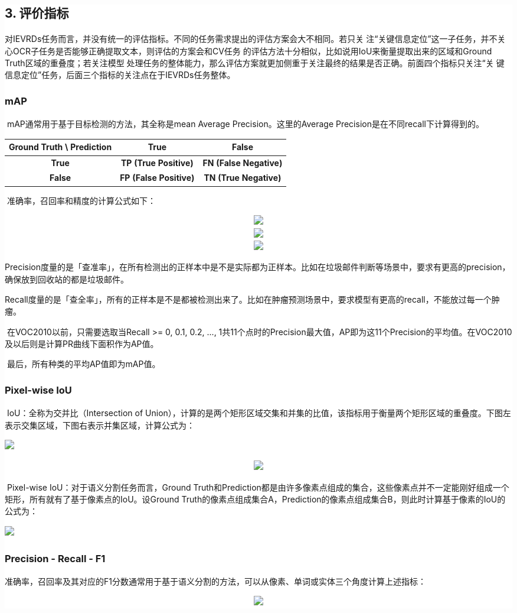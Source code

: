 ## 3. 评价指标

​		对IEVRDs任务而言，并没有统一的评估指标。不同的任务需求提出的评估方案会大不相同。若只关
注“关键信息定位”这一子任务，并不关心OCR子任务是否能够正确提取文本，则评估的方案会和CV任务
的评估方法十分相似，比如说用IoU来衡量提取出来的区域和Ground Truth区域的重叠度；若关注模型
处理任务的整体能力，那么评估方案就更加侧重于关注最终的结果是否正确。前面四个指标只关注“关
键信息定位”任务，后面三个指标的关注点在于IEVRDs任务整体。  

### mAP

​		mAP通常用于基于目标检测的方法，其全称是mean Average Precision。这里的Average Precision是在不同recall下计算得到的。

| Ground Truth \ Prediction |          True           |          False          |
| :-----------------------: | :---------------------: | :---------------------: |
|         **True**          | **TP (True Positive)**  | **FN (False Negative)** |
|         **False**         | **FP (False Positive)** | **TN (True Negative)**  |

​		准确率，召回率和精度的计算公式如下：

<div align="center"><img src="https://www.zhihu.com/equation?tex=P%3D%5Cfrac%7BTP%7D%7BTP%2BFP%7D%EF%BC%8C%EF%BC%88%E5%9C%A8%E9%A2%84%E6%B5%8B%E4%B8%BA%E6%AD%A3%E6%A0%B7%E6%9C%AC%E7%A7%8D%E5%AE%9E%E9%99%85%E4%B8%BA%E6%AD%A3%E6%A0%B7%E6%9C%AC%E7%9A%84%E6%A6%82%E7%8E%87%EF%BC%89"/></div>
<div align="center"><img src="https://www.zhihu.com/equation?tex=R%3D%5Cfrac%7BTP%7D%7BTP%2BFN%7D%EF%BC%8C%EF%BC%88%E5%9C%A8%E5%AE%9E%E9%99%85%E4%B8%BA%E6%AD%A3%E6%A0%B7%E6%9C%AC%E4%B8%AD%E9%A2%84%E6%B5%8B%E4%B8%BA%E6%AD%A3%E6%A0%B7%E6%9C%AC%E7%9A%84%E6%A6%82%E7%8E%87%EF%BC%89"/></div>
<div align="center"><img src="https://www.zhihu.com/equation?tex=accuracy%3D%5Cfrac%7BTP%2BTN%7D%7BTP%2BTN%2BFP%2BFN%7D%EF%BC%8C%EF%BC%88%E9%80%9A%E5%B8%B8%E7%94%A8%E5%88%B0%E7%9A%84%E5%87%86%E7%A1%AE%E7%8E%87%E7%9A%84%E8%AE%A1%E7%AE%97%E5%85%AC%E5%BC%8F%EF%BC%89"/></div>

​		Precision度量的是「查准率」，在所有检测出的正样本中是不是实际都为正样本。比如在垃圾邮件判断等场景中，要求有更高的precision，确保放到回收站的都是垃圾邮件。 

​		Recall度量的是「查全率」，所有的正样本是不是都被检测出来了。比如在肿瘤预测场景中，要求模型有更高的recall，不能放过每一个肿瘤。

​		在VOC2010以前，只需要选取当Recall >= 0, 0.1, 0.2, ..., 1共11个点时的Precision最大值，AP即为这11个Precision的平均值。在VOC2010及以后则是计算PR曲线下面积作为AP值。

​		最后，所有种类的平均AP值即为mAP值。

### Pixel-wise IoU

​		IoU：全称为交并比（Intersection of Union），计算的是两个矩形区域交集和并集的比值，该指标用于衡量两个矩形区域的重叠度。下图左表示交集区域，下图右表示并集区域，计算公式为：

![](http://r.photo.store.qq.com/psc?/V50VqFfH2A6OlZ2gWBDL0uxzNK4WmFgm/TmEUgtj9EK6.7V8ajmQrEO81hAUf4vC8RfFsAkAgImplXsKOiyQLcbhbM2LneakPXyM*lpzDw0lXENMCIvjs3lvfpYymL.VQmDRiBLhHUnc!/r)

<div align="center"><img src="https://i.loli.net/2020/08/05/6LIhKs42FC9yXUq.png"  width="500" /></div>

​		Pixel-wise IoU：对于语义分割任务而言，Ground Truth和Prediction都是由许多像素点组成的集合，这些像素点并不一定能刚好组成一个矩形，所有就有了基于像素点的IoU。设Ground Truth的像素点组成集合A，Prediction的像素点组成集合B，则此时计算基于像素的IoU的公式为：

![](http://r.photo.store.qq.com/psc?/V50VqFfH2A6OlZ2gWBDL0uxzNK4WmFgm/TmEUgtj9EK6.7V8ajmQrECsH8kB1cu1ZBKbOJ86Qo5273JqtJC.uODZ1ar.nE0kcr5n0Z7qsbYW8TTaUZc2qjXrkgtqBILh82b1YkdKKfjM!/r)

### Precision - Recall - F1

​		准确率，召回率及其对应的F1分数通常用于基于语义分割的方法，可以从像素、单词或实体三个角度计算上述指标：

<div align="center"><img src="http://m.qpic.cn/psc?/V50VqFfH2A6OlZ2gWBDL0uxzNK4WmFgm/bqQfVz5yrrGYSXMvKr.cqfMqTPnSmdq.h7NVm53LLRLNU1RTMelLJllRtXf9Bemt2sbIOLI69jV46ynSw6Ko2svs6vPTzJJqRaorCR00N3Q!/b&bo=*gY1Av4GNQIDCSw!&rf=viewer_4"  width="700" /></div>
